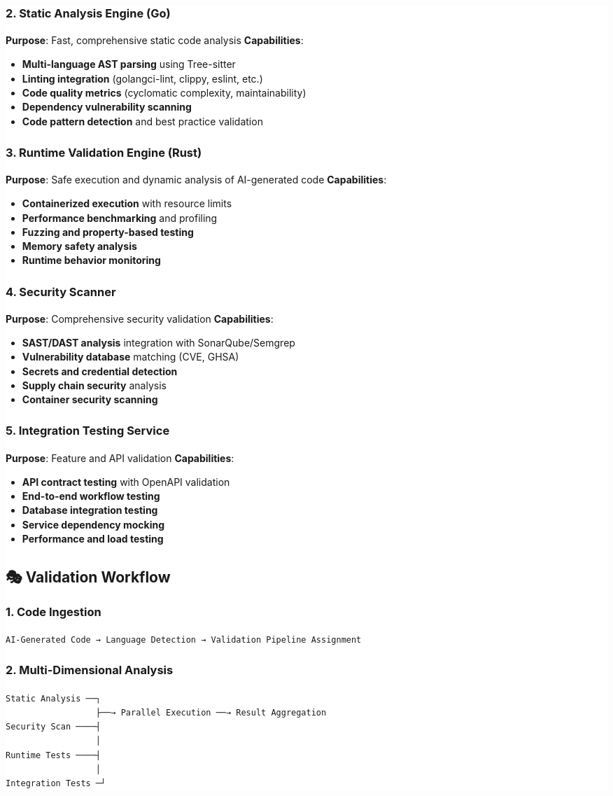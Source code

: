 ### 2. Static Analysis Engine (Go)
**Purpose**: Fast, comprehensive static code analysis
**Capabilities**:
- **Multi-language AST parsing** using Tree-sitter
- **Linting integration** (golangci-lint, clippy, eslint, etc.)
- **Code quality metrics** (cyclomatic complexity, maintainability)
- **Dependency vulnerability scanning**
- **Code pattern detection** and best practice validation

### 3. Runtime Validation Engine (Rust)
**Purpose**: Safe execution and dynamic analysis of AI-generated code
**Capabilities**:
- **Containerized execution** with resource limits
- **Performance benchmarking** and profiling
- **Fuzzing and property-based testing**
- **Memory safety analysis**
- **Runtime behavior monitoring**

### 4. Security Scanner
**Purpose**: Comprehensive security validation
**Capabilities**:
- **SAST/DAST analysis** integration with SonarQube/Semgrep
- **Vulnerability database** matching (CVE, GHSA)
- **Secrets and credential detection**
- **Supply chain security** analysis
- **Container security scanning**

### 5. Integration Testing Service
**Purpose**: Feature and API validation
**Capabilities**:
- **API contract testing** with OpenAPI validation
- **End-to-end workflow testing**
- **Database integration testing**
- **Service dependency mocking**
- **Performance and load testing**

## 🎭 Validation Workflow

### 1. Code Ingestion
```
AI-Generated Code → Language Detection → Validation Pipeline Assignment
```

### 2. Multi-Dimensional Analysis
```
Static Analysis ──┐
                  ├──→ Parallel Execution ──→ Result Aggregation
Security Scan ────┤
                  │
Runtime Tests ────┤
                  │
Integration Tests ─┘
```
